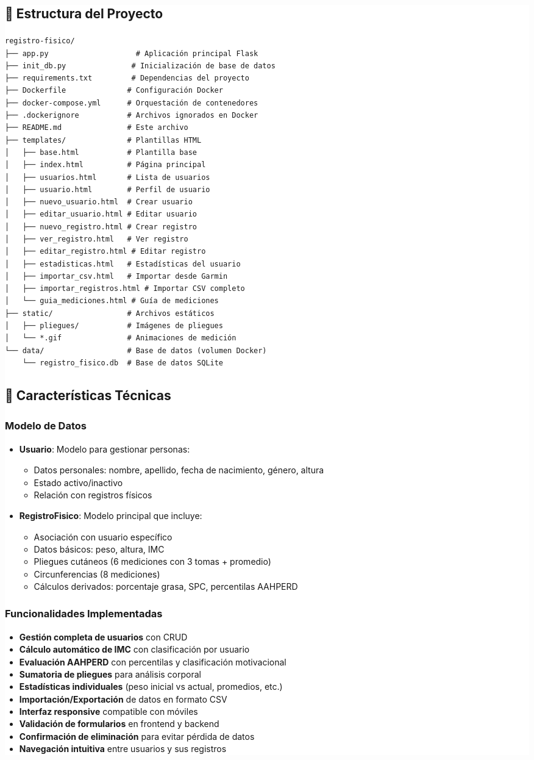 ## 📁 Estructura del Proyecto

```
registro-fisico/
├── app.py                    # Aplicación principal Flask
├── init_db.py               # Inicialización de base de datos
├── requirements.txt         # Dependencias del proyecto
├── Dockerfile              # Configuración Docker
├── docker-compose.yml      # Orquestación de contenedores
├── .dockerignore           # Archivos ignorados en Docker
├── README.md               # Este archivo
├── templates/              # Plantillas HTML
│   ├── base.html           # Plantilla base
│   ├── index.html          # Página principal
│   ├── usuarios.html       # Lista de usuarios
│   ├── usuario.html        # Perfil de usuario
│   ├── nuevo_usuario.html  # Crear usuario
│   ├── editar_usuario.html # Editar usuario
│   ├── nuevo_registro.html # Crear registro
│   ├── ver_registro.html   # Ver registro
│   ├── editar_registro.html # Editar registro
│   ├── estadisticas.html   # Estadísticas del usuario
│   ├── importar_csv.html   # Importar desde Garmin
│   ├── importar_registros.html # Importar CSV completo
│   └── guia_mediciones.html # Guía de mediciones
├── static/                 # Archivos estáticos
│   ├── pliegues/           # Imágenes de pliegues
│   └── *.gif               # Animaciones de medición
└── data/                   # Base de datos (volumen Docker)
    └── registro_fisico.db  # Base de datos SQLite
```

## 🔧 Características Técnicas

### Modelo de Datos
- **Usuario**: Modelo para gestionar personas:
  - Datos personales: nombre, apellido, fecha de nacimiento, género, altura
  - Estado activo/inactivo
  - Relación con registros físicos
  
- **RegistroFisico**: Modelo principal que incluye:
  - Asociación con usuario específico
  - Datos básicos: peso, altura, IMC
  - Pliegues cutáneos (6 mediciones con 3 tomas + promedio)
  - Circunferencias (8 mediciones)
  - Cálculos derivados: porcentaje grasa, SPC, percentilas AAHPERD

### Funcionalidades Implementadas
- **Gestión completa de usuarios** con CRUD
- **Cálculo automático de IMC** con clasificación por usuario
- **Evaluación AAHPERD** con percentilas y clasificación motivacional
- **Sumatoria de pliegues** para análisis corporal
- **Estadísticas individuales** (peso inicial vs actual, promedios, etc.)
- **Importación/Exportación** de datos en formato CSV
- **Interfaz responsive** compatible con móviles
- **Validación de formularios** en frontend y backend
- **Confirmación de eliminación** para evitar pérdida de datos
- **Navegación intuitiva** entre usuarios y sus registros
